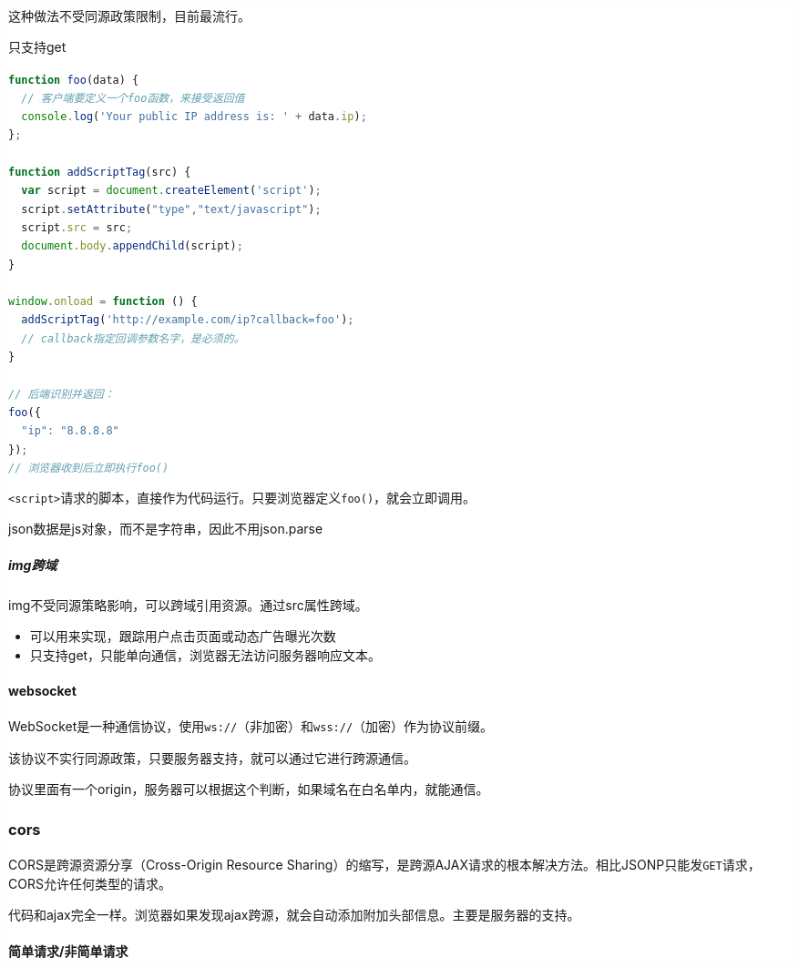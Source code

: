 这种做法不受同源政策限制，目前最流行。
 
只支持get
 
```js
function foo(data) {
  // 客户端要定义一个foo函数，来接受返回值
  console.log('Your public IP address is: ' + data.ip);
};
 
function addScriptTag(src) {
  var script = document.createElement('script');
  script.setAttribute("type","text/javascript");
  script.src = src;
  document.body.appendChild(script);
}
 
window.onload = function () {
  addScriptTag('http://example.com/ip?callback=foo');
  // callback指定回调参数名字，是必须的。
}
 
// 后端识别并返回：
foo({
  "ip": "8.8.8.8"
});
// 浏览器收到后立即执行foo()
```
 
`<script>`请求的脚本，直接作为代码运行。只要浏览器定义`foo()`，就会立即调用。
 
json数据是js对象，而不是字符串，因此不用json.parse
 
##### img跨域
 
img不受同源策略影响，可以跨域引用资源。通过src属性跨域。
 
- 可以用来实现，跟踪用户点击页面或动态广告曝光次数
- 只支持get，只能单向通信，浏览器无法访问服务器响应文本。
 
 
 
#### websocket
 
WebSocket是一种通信协议，使用`ws://`（非加密）和`wss://`（加密）作为协议前缀。
 
该协议不实行同源政策，只要服务器支持，就可以通过它进行跨源通信。
 
协议里面有一个origin，服务器可以根据这个判断，如果域名在白名单内，就能通信。
 
### cors
 
CORS是跨源资源分享（Cross-Origin Resource Sharing）的缩写，是跨源AJAX请求的根本解决方法。相比JSONP只能发`GET`请求，CORS允许任何类型的请求。
 
代码和ajax完全一样。浏览器如果发现ajax跨源，就会自动添加附加头部信息。主要是服务器的支持。
 
#### 简单请求/非简单请求
 